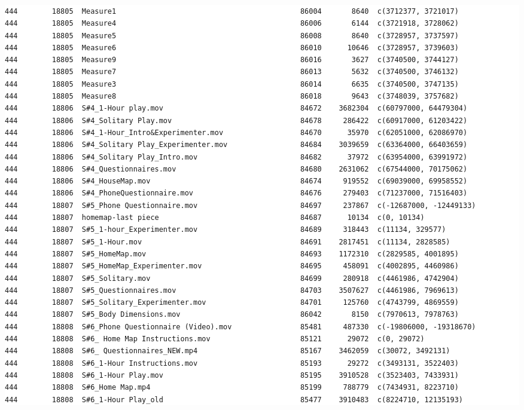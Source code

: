     444        18805  Measure1                                           86004       8640  c(3712377, 3721017)     
    444        18805  Measure4                                           86006       6144  c(3721918, 3728062)     
    444        18805  Measure5                                           86008       8640  c(3728957, 3737597)     
    444        18805  Measure6                                           86010      10646  c(3728957, 3739603)     
    444        18805  Measure9                                           86016       3627  c(3740500, 3744127)     
    444        18805  Measure7                                           86013       5632  c(3740500, 3746132)     
    444        18805  Measure3                                           86014       6635  c(3740500, 3747135)     
    444        18805  Measure8                                           86018       9643  c(3748039, 3757682)     
    444        18806  S#4_1-Hour play.mov                                84672    3682304  c(60797000, 64479304)   
    444        18806  S#4_Solitary Play.mov                              84678     286422  c(60917000, 61203422)   
    444        18806  S#4_1-Hour_Intro&Experimenter.mov                  84670      35970  c(62051000, 62086970)   
    444        18806  S#4_Solitary Play_Experimenter.mov                 84684    3039659  c(63364000, 66403659)   
    444        18806  S#4_Solitary Play_Intro.mov                        84682      37972  c(63954000, 63991972)   
    444        18806  S#4_Questionnaires.mov                             84680    2631062  c(67544000, 70175062)   
    444        18806  S#4_HouseMap.mov                                   84674     919552  c(69039000, 69958552)   
    444        18806  S#4_PhoneQuestionnaire.mov                         84676     279403  c(71237000, 71516403)   
    444        18807  S#5_Phone Questionnaire.mov                        84697     237867  c(-12687000, -12449133) 
    444        18807  homemap-last piece                                 84687      10134  c(0, 10134)             
    444        18807  S#5_1-hour_Experimenter.mov                        84689     318443  c(11134, 329577)        
    444        18807  S#5_1-Hour.mov                                     84691    2817451  c(11134, 2828585)       
    444        18807  S#5_HomeMap.mov                                    84693    1172310  c(2829585, 4001895)     
    444        18807  S#5_HomeMap_Experimenter.mov                       84695     458091  c(4002895, 4460986)     
    444        18807  S#5_Solitary.mov                                   84699     280918  c(4461986, 4742904)     
    444        18807  S#5_Questionnaires.mov                             84703    3507627  c(4461986, 7969613)     
    444        18807  S#5_Solitary_Experimenter.mov                      84701     125760  c(4743799, 4869559)     
    444        18807  S#5_Body Dimensions.mov                            86042       8150  c(7970613, 7978763)     
    444        18808  S#6_Phone Questionnaire (Video).mov                85481     487330  c(-19806000, -19318670) 
    444        18808  S#6_ Home Map Instructions.mov                     85121      29072  c(0, 29072)             
    444        18808  S#6_ Questionnaires_NEW.mp4                        85167    3462059  c(30072, 3492131)       
    444        18808  S#6_1-Hour Instructions.mov                        85193      29272  c(3493131, 3522403)     
    444        18808  S#6_1-Hour Play.mov                                85195    3910528  c(3523403, 7433931)     
    444        18808  S#6_Home Map.mp4                                   85199     788779  c(7434931, 8223710)     
    444        18808  S#6_1-Hour Play_old                                85477    3910483  c(8224710, 12135193)    